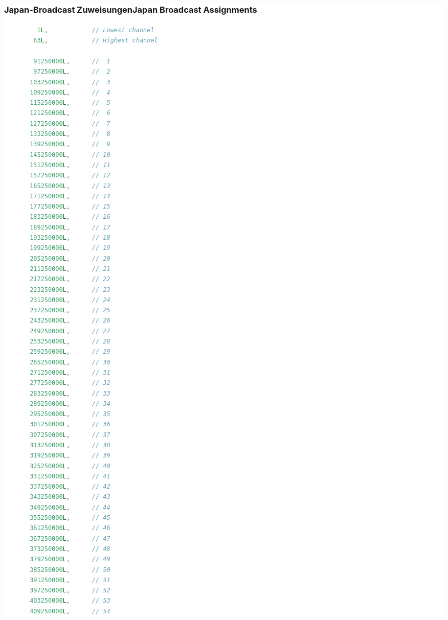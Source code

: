 ### <a name="japan-broadcast-assignments"></a><span data-ttu-id="f8df3-111">Japan-Broadcast Zuweisungen</span><span class="sxs-lookup"><span data-stu-id="f8df3-111">Japan Broadcast Assignments</span></span>


```C++
         1L,            // Lowest channel
        63L,            // Highest channel

        91250000L,      //  1
        97250000L,      //  2
       103250000L,      //  3
       109250000L,      //  4
       115250000L,      //  5
       121250000L,      //  6
       127250000L,      //  7
       133250000L,      //  8
       139250000L,      //  9
       145250000L,      // 10
       151250000L,      // 11
       157250000L,      // 12
       165250000L,      // 13
       171250000L,      // 14
       177250000L,      // 15
       183250000L,      // 16
       189250000L,      // 17
       193250000L,      // 18
       199250000L,      // 19
       205250000L,      // 20
       211250000L,      // 21
       217250000L,      // 22
       223250000L,      // 23
       231250000L,      // 24
       237250000L,      // 25
       243250000L,      // 26
       249250000L,      // 27
       253250000L,      // 28
       259250000L,      // 29
       265250000L,      // 30
       271250000L,      // 31
       277250000L,      // 32
       283250000L,      // 33
       289250000L,      // 34
       295250000L,      // 35
       301250000L,      // 36
       307250000L,      // 37
       313250000L,      // 38
       319250000L,      // 39
       325250000L,      // 40
       331250000L,      // 41
       337250000L,      // 42
       343250000L,      // 43
       349250000L,      // 44
       355250000L,      // 45
       361250000L,      // 46
       367250000L,      // 47
       373250000L,      // 48
       379250000L,      // 49
       385250000L,      // 50
       391250000L,      // 51
       397250000L,      // 52
       403250000L,      // 53
       409250000L,      // 54
```